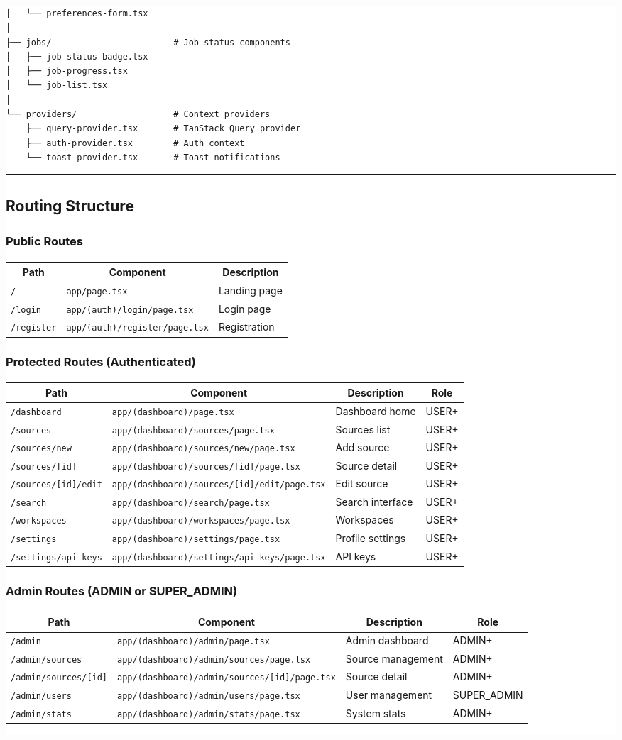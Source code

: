 ```
│   └── preferences-form.tsx
│
├── jobs/                        # Job status components
│   ├── job-status-badge.tsx
│   ├── job-progress.tsx
│   └── job-list.tsx
│
└── providers/                   # Context providers
    ├── query-provider.tsx       # TanStack Query provider
    ├── auth-provider.tsx        # Auth context
    └── toast-provider.tsx       # Toast notifications
```

---

## Routing Structure

### Public Routes

| Path | Component | Description |
|------|-----------|-------------|
| `/` | `app/page.tsx` | Landing page |
| `/login` | `app/(auth)/login/page.tsx` | Login page |
| `/register` | `app/(auth)/register/page.tsx` | Registration |

### Protected Routes (Authenticated)

| Path | Component | Description | Role |
|------|-----------|-------------|------|
| `/dashboard` | `app/(dashboard)/page.tsx` | Dashboard home | USER+ |
| `/sources` | `app/(dashboard)/sources/page.tsx` | Sources list | USER+ |
| `/sources/new` | `app/(dashboard)/sources/new/page.tsx` | Add source | USER+ |
| `/sources/[id]` | `app/(dashboard)/sources/[id]/page.tsx` | Source detail | USER+ |
| `/sources/[id]/edit` | `app/(dashboard)/sources/[id]/edit/page.tsx` | Edit source | USER+ |
| `/search` | `app/(dashboard)/search/page.tsx` | Search interface | USER+ |
| `/workspaces` | `app/(dashboard)/workspaces/page.tsx` | Workspaces | USER+ |
| `/settings` | `app/(dashboard)/settings/page.tsx` | Profile settings | USER+ |
| `/settings/api-keys` | `app/(dashboard)/settings/api-keys/page.tsx` | API keys | USER+ |

### Admin Routes (ADMIN or SUPER_ADMIN)

| Path | Component | Description | Role |
|------|-----------|-------------|------|
| `/admin` | `app/(dashboard)/admin/page.tsx` | Admin dashboard | ADMIN+ |
| `/admin/sources` | `app/(dashboard)/admin/sources/page.tsx` | Source management | ADMIN+ |
| `/admin/sources/[id]` | `app/(dashboard)/admin/sources/[id]/page.tsx` | Source detail | ADMIN+ |
| `/admin/users` | `app/(dashboard)/admin/users/page.tsx` | User management | SUPER_ADMIN |
| `/admin/stats` | `app/(dashboard)/admin/stats/page.tsx` | System stats | ADMIN+ |

---